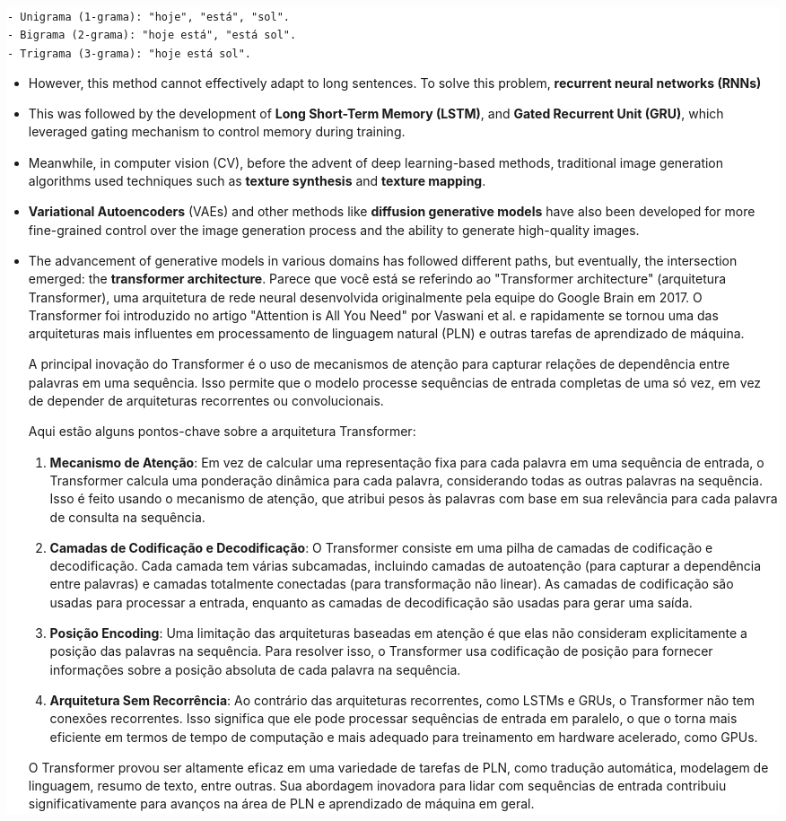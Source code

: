 	- Unigrama (1-grama): "hoje", "está", "sol".
	- Bigrama (2-grama): "hoje está", "está sol".
	- Trigrama (3-grama): "hoje está sol".

* However, this method cannot effectively adapt to long sentences. To solve this problem, **recurrent neural networks (RNNs)** 

* This was followed by the development of **Long Short-Term  Memory (LSTM)**, and **Gated Recurrent Unit (GRU)**, which leveraged gating mechanism to  control memory during training.

* Meanwhile, in computer vision (CV), before the advent of deep learning-based methods, traditional image generation algorithms used techniques such as **texture synthesis**  and **texture mapping**.

* **Variational Autoencoders** (VAEs) and other methods like **diffusion generative models** have also been developed for more fine-grained control over the image generation process and the ability to generate high-quality images.

* The advancement of generative models in various domains has followed different paths, but  eventually, the intersection emerged: the **transformer architecture**.
	Parece que você está se referindo ao "Transformer architecture" (arquitetura Transformer), uma arquitetura de rede neural desenvolvida originalmente pela equipe do Google Brain em 2017. O Transformer foi introduzido no artigo "Attention is All You Need" por Vaswani et al. e rapidamente se tornou uma das arquiteturas mais influentes em processamento de linguagem natural (PLN) e outras tarefas de aprendizado de máquina.
	
	A principal inovação do Transformer é o uso de mecanismos de atenção para capturar relações de dependência entre palavras em uma sequência. Isso permite que o modelo processe sequências de entrada completas de uma só vez, em vez de depender de arquiteturas recorrentes ou convolucionais.
	
	Aqui estão alguns pontos-chave sobre a arquitetura Transformer:
	
	1. **Mecanismo de Atenção**: Em vez de calcular uma representação fixa para cada palavra em uma sequência de entrada, o Transformer calcula uma ponderação dinâmica para cada palavra, considerando todas as outras palavras na sequência. Isso é feito usando o mecanismo de atenção, que atribui pesos às palavras com base em sua relevância para cada palavra de consulta na sequência.
	    
	2. **Camadas de Codificação e Decodificação**: O Transformer consiste em uma pilha de camadas de codificação e decodificação. Cada camada tem várias subcamadas, incluindo camadas de autoatenção (para capturar a dependência entre palavras) e camadas totalmente conectadas (para transformação não linear). As camadas de codificação são usadas para processar a entrada, enquanto as camadas de decodificação são usadas para gerar uma saída.
	    
	3. **Posição Encoding**: Uma limitação das arquiteturas baseadas em atenção é que elas não consideram explicitamente a posição das palavras na sequência. Para resolver isso, o Transformer usa codificação de posição para fornecer informações sobre a posição absoluta de cada palavra na sequência.
	    
	4. **Arquitetura Sem Recorrência**: Ao contrário das arquiteturas recorrentes, como LSTMs e GRUs, o Transformer não tem conexões recorrentes. Isso significa que ele pode processar sequências de entrada em paralelo, o que o torna mais eficiente em termos de tempo de computação e mais adequado para treinamento em hardware acelerado, como GPUs.
	    
	
	O Transformer provou ser altamente eficaz em uma variedade de tarefas de PLN, como tradução automática, modelagem de linguagem, resumo de texto, entre outras. Sua abordagem inovadora para lidar com sequências de entrada contribuiu significativamente para avanços na área de PLN e aprendizado de máquina em geral.
